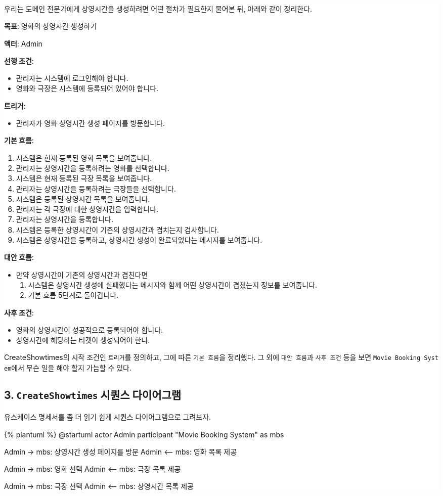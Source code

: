 우리는 도메인 전문가에게 상영시간을 생성하려면 어떤 절차가 필요한지 물어본 뒤, 아래와 같이 정리한다.

**목표**: 영화의 상영시간 생성하기

**액터**: Admin

**선행 조건**:

- 관리자는 시스템에 로그인해야 합니다.
- 영화와 극장은 시스템에 등록되어 있어야 합니다.

**트리거**:

- 관리자가 영화 상영시간 생성 페이지를 방문합니다.

**기본 흐름**:

1. 시스템은 현재 등록된 영화 목록을 보여줍니다.
2. 관리자는 상영시간을 등록하려는 영화를 선택합니다.
3. 시스템은 현재 등록된 극장 목록을 보여줍니다.
4. 관리자는 상영시간을 등록하려는 극장들을 선택합니다.
5. 시스템은 등록된 상영시간 목록을 보여줍니다.
6. 관리자는 각 극장에 대한 상영시간을 입력합니다.
7. 관리자는 상영시간을 등록합니다.
8. 시스템은 등록한 상영시간이 기존의 상영시간과 겹치는지 검사합니다.
9. 시스템은 상영시간을 등록하고, 상영시간 생성이 완료되었다는 메시지를 보여줍니다.

**대안 흐름**:

- 만약 상영시간이 기존의 상영시간과 겹친다면
    1. 시스템은 상영시간 생성에 실패했다는 메시지와 함께 어떤 상영시간이 겹쳤는지 정보를 보여줍니다.
    2. 기본 흐름 5단계로 돌아갑니다.

**사후 조건**:

- 영화의 상영시간이 성공적으로 등록되어야 합니다.
- 상영시간에 해당하는 티켓이 생성되어야 한다.

CreateShowtimes의 시작 조건인 `트리거`를 정의하고, 그에 따른 `기본 흐름`을 정리했다. 그 외에 `대안 흐름`과 `사후 조건` 등을 보면 `Movie Booking System`에서 무슨 일을 해야 할지 가늠할 수 있다.

## 3. `CreateShowtimes` 시퀀스 다이어그램

유스케이스 명세서를 좀 더 읽기 쉽게 시퀀스 다이어그램으로 그려보자.

{% plantuml %}
@startuml
actor Admin
participant "Movie Booking System" as mbs

Admin -> mbs:  상영시간 생성 페이지를 방문
Admin <-- mbs:  영화 목록 제공

Admin -> mbs:  영화 선택
Admin <-- mbs: 극장 목록 제공

Admin -> mbs:  극장 선택
Admin <-- mbs: 상영시간 목록 제공
